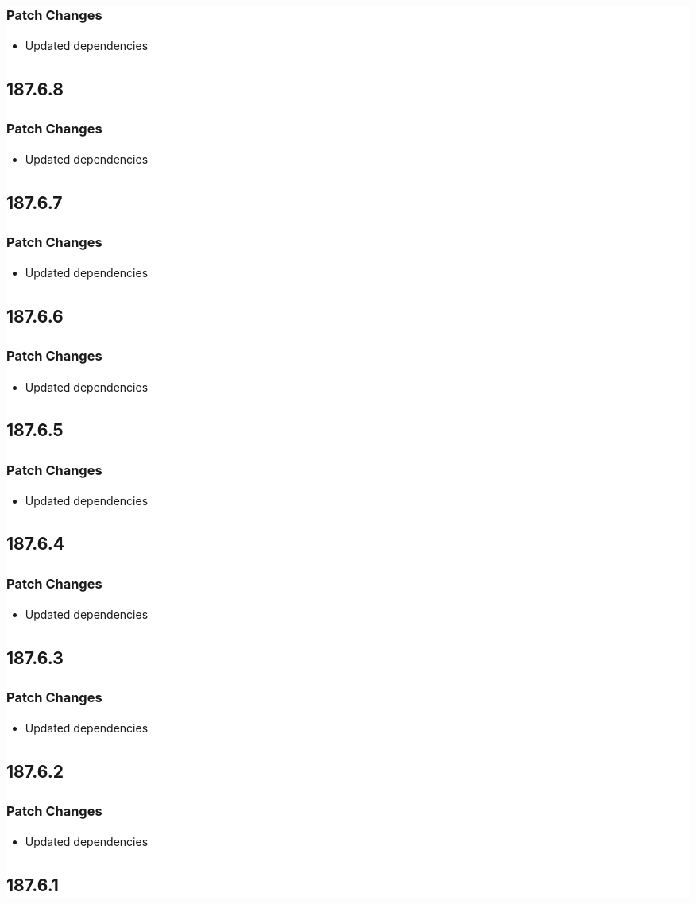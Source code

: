### Patch Changes

-   Updated dependencies

## 187.6.8

### Patch Changes

-   Updated dependencies

## 187.6.7

### Patch Changes

-   Updated dependencies

## 187.6.6

### Patch Changes

-   Updated dependencies

## 187.6.5

### Patch Changes

-   Updated dependencies

## 187.6.4

### Patch Changes

-   Updated dependencies

## 187.6.3

### Patch Changes

-   Updated dependencies

## 187.6.2

### Patch Changes

-   Updated dependencies

## 187.6.1
